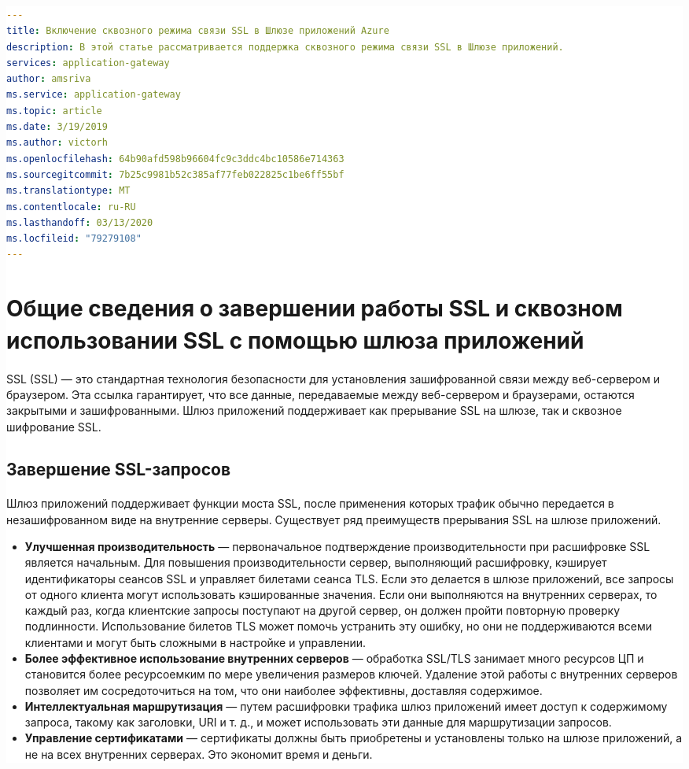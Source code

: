 ```yaml
---
title: Включение сквозного режима связи SSL в Шлюзе приложений Azure
description: В этой статье рассматривается поддержка сквозного режима связи SSL в Шлюзе приложений.
services: application-gateway
author: amsriva
ms.service: application-gateway
ms.topic: article
ms.date: 3/19/2019
ms.author: victorh
ms.openlocfilehash: 64b90afd598b96604fc9c3ddc4bc10586e714363
ms.sourcegitcommit: 7b25c9981b52c385af77feb022825c1be6ff55bf
ms.translationtype: MT
ms.contentlocale: ru-RU
ms.lasthandoff: 03/13/2020
ms.locfileid: "79279108"
---
```

# <a name="overview-of-ssl-termination-and-end-to-end-ssl-with-application-gateway"></a>Общие сведения о завершении работы SSL и сквозном использовании SSL с помощью шлюза приложений

SSL (SSL) — это стандартная технология безопасности для установления зашифрованной связи между веб-сервером и браузером. Эта ссылка гарантирует, что все данные, передаваемые между веб-сервером и браузерами, остаются закрытыми и зашифрованными. Шлюз приложений поддерживает как прерывание SSL на шлюзе, так и сквозное шифрование SSL.

## <a name="ssl-termination"></a>Завершение SSL-запросов

Шлюз приложений поддерживает функции моста SSL, после применения которых трафик обычно передается в незашифрованном виде на внутренние серверы. Существует ряд преимуществ прерывания SSL на шлюзе приложений.

- **Улучшенная производительность** — первоначальное подтверждение производительности при расшифровке SSL является начальным. Для повышения производительности сервер, выполняющий расшифровку, кэширует идентификаторы сеансов SSL и управляет билетами сеанса TLS. Если это делается в шлюзе приложений, все запросы от одного клиента могут использовать кэшированные значения. Если они выполняются на внутренних серверах, то каждый раз, когда клиентские запросы поступают на другой сервер, он должен пройти повторную проверку подлинности. Использование билетов TLS может помочь устранить эту ошибку, но они не поддерживаются всеми клиентами и могут быть сложными в настройке и управлении.
- **Более эффективное использование внутренних серверов** — обработка SSL/TLS занимает много ресурсов ЦП и становится более ресурсоемким по мере увеличения размеров ключей. Удаление этой работы с внутренних серверов позволяет им сосредоточиться на том, что они наиболее эффективны, доставляя содержимое.
- **Интеллектуальная маршрутизация** — путем расшифровки трафика шлюз приложений имеет доступ к содержимому запроса, такому как заголовки, URI и т. д., и может использовать эти данные для маршрутизации запросов.
- **Управление сертификатами** — сертификаты должны быть приобретены и установлены только на шлюзе приложений, а не на всех внутренних серверах. Это экономит время и деньги.
